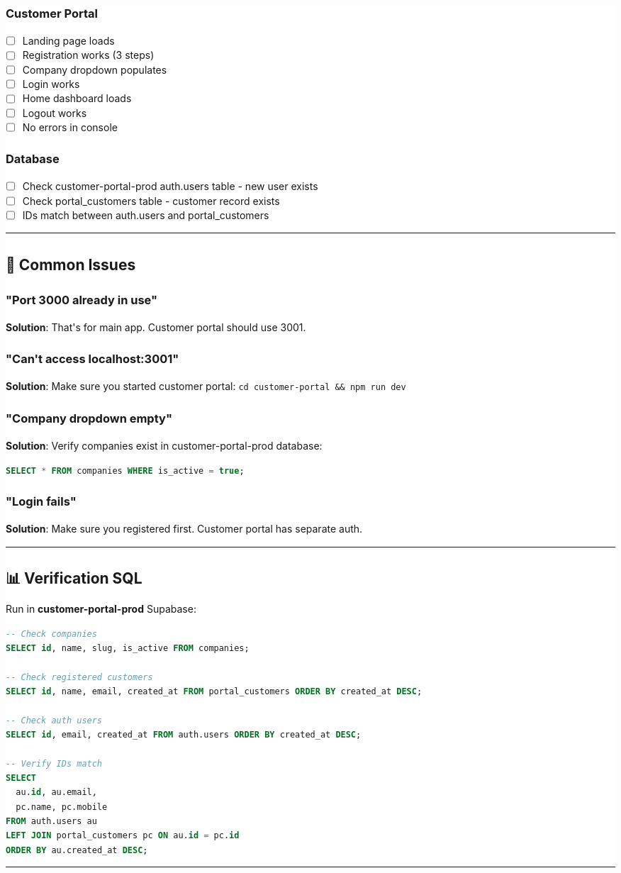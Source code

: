 ### Customer Portal
- [ ] Landing page loads
- [ ] Registration works (3 steps)
- [ ] Company dropdown populates
- [ ] Login works
- [ ] Home dashboard loads
- [ ] Logout works
- [ ] No errors in console

### Database
- [ ] Check customer-portal-prod auth.users table - new user exists
- [ ] Check portal_customers table - customer record exists
- [ ] IDs match between auth.users and portal_customers

---

## 🐛 Common Issues

### "Port 3000 already in use"
**Solution**: That's for main app. Customer portal should use 3001.

### "Can't access localhost:3001"
**Solution**: Make sure you started customer portal: `cd customer-portal && npm run dev`

### "Company dropdown empty"
**Solution**: Verify companies exist in customer-portal-prod database:
```sql
SELECT * FROM companies WHERE is_active = true;
```

### "Login fails"
**Solution**: Make sure you registered first. Customer portal has separate auth.

---

## 📊 Verification SQL

Run in **customer-portal-prod** Supabase:

```sql
-- Check companies
SELECT id, name, slug, is_active FROM companies;

-- Check registered customers
SELECT id, name, email, created_at FROM portal_customers ORDER BY created_at DESC;

-- Check auth users
SELECT id, email, created_at FROM auth.users ORDER BY created_at DESC;

-- Verify IDs match
SELECT 
  au.id, au.email,
  pc.name, pc.mobile
FROM auth.users au
LEFT JOIN portal_customers pc ON au.id = pc.id
ORDER BY au.created_at DESC;
```

---